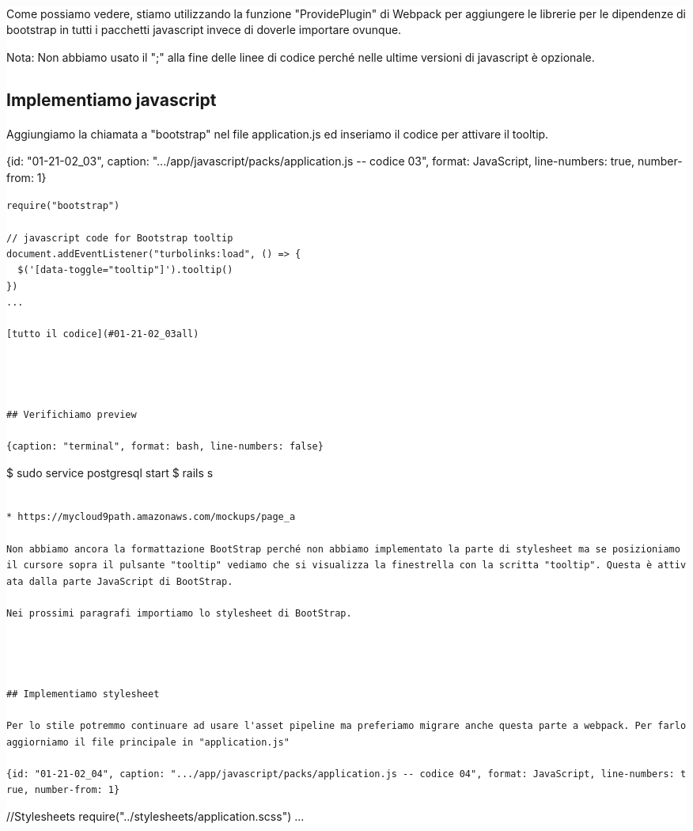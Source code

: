 Come possiamo vedere, stiamo utilizzando la funzione "ProvidePlugin" di Webpack per aggiungere le librerie per le dipendenze di bootstrap in tutti i pacchetti javascript invece di doverle importare ovunque.

Nota: Non abbiamo usato il ";" alla fine delle linee di codice perché nelle ultime versioni di javascript è opzionale.




## Implementiamo javascript

Aggiungiamo la chiamata a "bootstrap" nel file application.js ed inseriamo il codice per attivare il tooltip.

{id: "01-21-02_03", caption: ".../app/javascript/packs/application.js -- codice 03", format: JavaScript, line-numbers: true, number-from: 1}
```
require("bootstrap")

// javascript code for Bootstrap tooltip
document.addEventListener("turbolinks:load", () => {
  $('[data-toggle="tooltip"]').tooltip()
})
...

[tutto il codice](#01-21-02_03all)




## Verifichiamo preview

{caption: "terminal", format: bash, line-numbers: false}
```
$ sudo service postgresql start
$ rails s
```

* https://mycloud9path.amazonaws.com/mockups/page_a

Non abbiamo ancora la formattazione BootStrap perché non abbiamo implementato la parte di stylesheet ma se posizioniamo il cursore sopra il pulsante "tooltip" vediamo che si visualizza la finestrella con la scritta "tooltip". Questa è attivata dalla parte JavaScript di BootStrap.

Nei prossimi paragrafi importiamo lo stylesheet di BootStrap.




## Implementiamo stylesheet

Per lo stile potremmo continuare ad usare l'asset pipeline ma preferiamo migrare anche questa parte a webpack. Per farlo aggiorniamo il file principale in "application.js"

{id: "01-21-02_04", caption: ".../app/javascript/packs/application.js -- codice 04", format: JavaScript, line-numbers: true, number-from: 1}
```
//Stylesheets
require("../stylesheets/application.scss")
...
